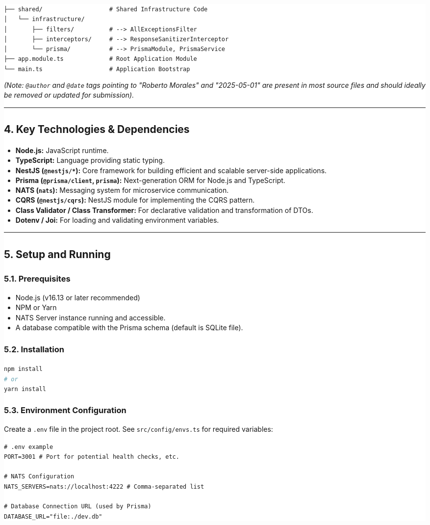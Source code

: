 ```
├── shared/                   # Shared Infrastructure Code
│   └── infrastructure/
│       ├── filters/          # --> AllExceptionsFilter
│       ├── interceptors/     # --> ResponseSanitizerInterceptor
│       └── prisma/           # --> PrismaModule, PrismaService
├── app.module.ts             # Root Application Module
└── main.ts                   # Application Bootstrap
```

*(Note: `@author` and `@date` tags pointing to "Roberto Morales" and "2025-05-01" are present in most source files and should ideally be removed or updated for submission).*

---

## 4. Key Technologies & Dependencies

* **Node.js:** JavaScript runtime.
* **TypeScript:** Language providing static typing.
* **NestJS (`@nestjs/*`):** Core framework for building efficient and scalable server-side applications.
* **Prisma (`@prisma/client`, `prisma`):** Next-generation ORM for Node.js and TypeScript.
* **NATS (`nats`):** Messaging system for microservice communication.
* **CQRS (`@nestjs/cqrs`):** NestJS module for implementing the CQRS pattern.
* **Class Validator / Class Transformer:** For declarative validation and transformation of DTOs.
* **Dotenv / Joi:** For loading and validating environment variables.

---

## 5. Setup and Running

### 5.1. Prerequisites

* Node.js (v16.13 or later recommended)
* NPM or Yarn
* NATS Server instance running and accessible.
* A database compatible with the Prisma schema (default is SQLite file).

### 5.2. Installation

```bash
npm install
# or
yarn install
```

### 5.3. Environment Configuration

Create a `.env` file in the project root. See `src/config/envs.ts` for required variables:

```dotenv
# .env example
PORT=3001 # Port for potential health checks, etc.

# NATS Configuration
NATS_SERVERS=nats://localhost:4222 # Comma-separated list

# Database Connection URL (used by Prisma)
DATABASE_URL="file:./dev.db"
```

